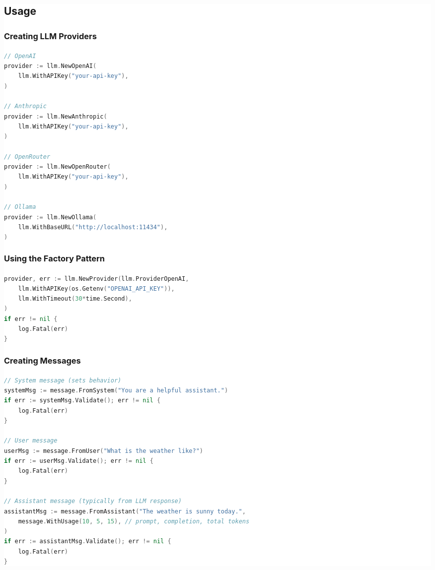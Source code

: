 ## Usage

### Creating LLM Providers

```go
// OpenAI
provider := llm.NewOpenAI(
    llm.WithAPIKey("your-api-key"),
)

// Anthropic
provider := llm.NewAnthropic(
    llm.WithAPIKey("your-api-key"),
)

// OpenRouter
provider := llm.NewOpenRouter(
    llm.WithAPIKey("your-api-key"),
)

// Ollama
provider := llm.NewOllama(
    llm.WithBaseURL("http://localhost:11434"),
)
```

### Using the Factory Pattern

```go
provider, err := llm.NewProvider(llm.ProviderOpenAI,
    llm.WithAPIKey(os.Getenv("OPENAI_API_KEY")),
    llm.WithTimeout(30*time.Second),
)
if err != nil {
    log.Fatal(err)
}
```

### Creating Messages

```go
// System message (sets behavior)
systemMsg := message.FromSystem("You are a helpful assistant.")
if err := systemMsg.Validate(); err != nil {
    log.Fatal(err)
}

// User message
userMsg := message.FromUser("What is the weather like?")
if err := userMsg.Validate(); err != nil {
    log.Fatal(err)
}

// Assistant message (typically from LLM response)
assistantMsg := message.FromAssistant("The weather is sunny today.",
    message.WithUsage(10, 5, 15), // prompt, completion, total tokens
)
if err := assistantMsg.Validate(); err != nil {
    log.Fatal(err)
}
```
